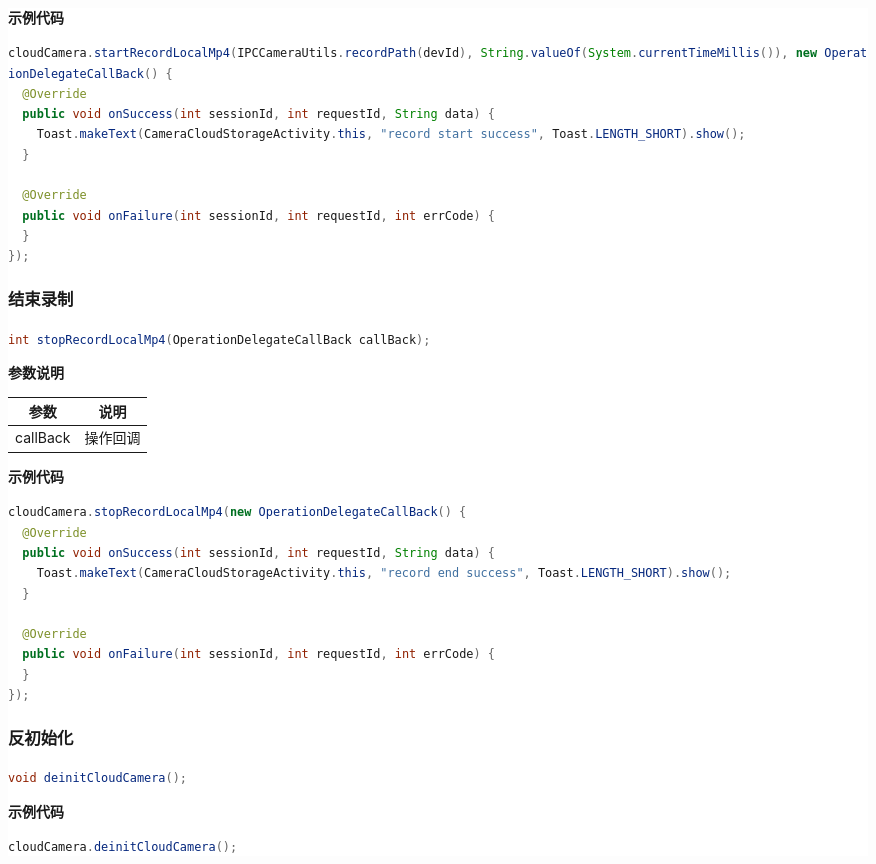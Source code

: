 **示例代码**

```java
cloudCamera.startRecordLocalMp4(IPCCameraUtils.recordPath(devId), String.valueOf(System.currentTimeMillis()), new OperationDelegateCallBack() {
  @Override
  public void onSuccess(int sessionId, int requestId, String data) {
    Toast.makeText(CameraCloudStorageActivity.this, "record start success", Toast.LENGTH_SHORT).show();
  }

  @Override
  public void onFailure(int sessionId, int requestId, int errCode) {
  }
});
```



### 结束录制

```java
int stopRecordLocalMp4(OperationDelegateCallBack callBack);
```
**参数说明**

| 参数                 | 说明               |
| -------------------- | ------------------ |
| callBack | 操作回调 |

**示例代码**

```java
cloudCamera.stopRecordLocalMp4(new OperationDelegateCallBack() {
  @Override
  public void onSuccess(int sessionId, int requestId, String data) {
    Toast.makeText(CameraCloudStorageActivity.this, "record end success", Toast.LENGTH_SHORT).show();
  }

  @Override
  public void onFailure(int sessionId, int requestId, int errCode) {
  }
});
```



### 反初始化

```java
void deinitCloudCamera();
```

**示例代码**

```java
cloudCamera.deinitCloudCamera();
```